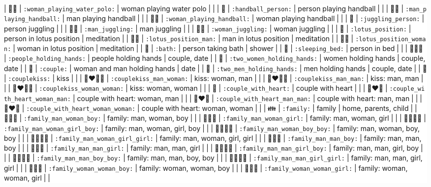 | <span id="woman_playing_water_polo">:woman_playing_water_polo:</span> | `:woman_playing_water_polo:` | woman playing water polo |  |
| <span id="handball_person">:handball_person:</span> | `:handball_person:` | person playing handball |  |
| <span id="man_playing_handball">:man_playing_handball:</span> | `:man_playing_handball:` | man playing handball |  |
| <span id="woman_playing_handball">:woman_playing_handball:</span> | `:woman_playing_handball:` | woman playing handball |  |
| <span id="juggling_person">:juggling_person:</span> | `:juggling_person:` | person juggling |  |
| <span id="man_juggling">:man_juggling:</span> | `:man_juggling:` | man juggling |  |
| <span id="woman_juggling">:woman_juggling:</span> | `:woman_juggling:` | woman juggling |  |
| <span id="lotus_position">:lotus_position:</span> | `:lotus_position:` | person in lotus position | meditation |
| <span id="lotus_position_man">:lotus_position_man:</span> | `:lotus_position_man:` | man in lotus position | meditation |
| <span id="lotus_position_woman">:lotus_position_woman:</span> | `:lotus_position_woman:` | woman in lotus position | meditation |
| <span id="bath">:bath:</span> | `:bath:` | person taking bath | shower |
| <span id="sleeping_bed">:sleeping_bed:</span> | `:sleeping_bed:` | person in bed |  |
| <span id="people_holding_hands">:people_holding_hands:</span> | `:people_holding_hands:` | people holding hands | couple, date |
| <span id="two_women_holding_hands">:two_women_holding_hands:</span> | `:two_women_holding_hands:` | women holding hands | couple, date |
| <span id="couple">:couple:</span> | `:couple:` | woman and man holding hands | date |
| <span id="two_men_holding_hands">:two_men_holding_hands:</span> | `:two_men_holding_hands:` | men holding hands | couple, date |
| <span id="couplekiss">:couplekiss:</span> | `:couplekiss:` | kiss |  |
| <span id="couplekiss_man_woman">:couplekiss_man_woman:</span> | `:couplekiss_man_woman:` | kiss: woman, man |  |
| <span id="couplekiss_man_man">:couplekiss_man_man:</span> | `:couplekiss_man_man:` | kiss: man, man |  |
| <span id="couplekiss_woman_woman">:couplekiss_woman_woman:</span> | `:couplekiss_woman_woman:` | kiss: woman, woman |  |
| <span id="couple_with_heart">:couple_with_heart:</span> | `:couple_with_heart:` | couple with heart |  |
| <span id="couple_with_heart_woman_man">:couple_with_heart_woman_man:</span> | `:couple_with_heart_woman_man:` | couple with heart: woman, man |  |
| <span id="couple_with_heart_man_man">:couple_with_heart_man_man:</span> | `:couple_with_heart_man_man:` | couple with heart: man, man |  |
| <span id="couple_with_heart_woman_woman">:couple_with_heart_woman_woman:</span> | `:couple_with_heart_woman_woman:` | couple with heart: woman, woman |  |
| <span id="family">:family:</span> | `:family:` | family | home, parents, child |
| <span id="family_man_woman_boy">:family_man_woman_boy:</span> | `:family_man_woman_boy:` | family: man, woman, boy |  |
| <span id="family_man_woman_girl">:family_man_woman_girl:</span> | `:family_man_woman_girl:` | family: man, woman, girl |  |
| <span id="family_man_woman_girl_boy">:family_man_woman_girl_boy:</span> | `:family_man_woman_girl_boy:` | family: man, woman, girl, boy |  |
| <span id="family_man_woman_boy_boy">:family_man_woman_boy_boy:</span> | `:family_man_woman_boy_boy:` | family: man, woman, boy, boy |  |
| <span id="family_man_woman_girl_girl">:family_man_woman_girl_girl:</span> | `:family_man_woman_girl_girl:` | family: man, woman, girl, girl |  |
| <span id="family_man_man_boy">:family_man_man_boy:</span> | `:family_man_man_boy:` | family: man, man, boy |  |
| <span id="family_man_man_girl">:family_man_man_girl:</span> | `:family_man_man_girl:` | family: man, man, girl |  |
| <span id="family_man_man_girl_boy">:family_man_man_girl_boy:</span> | `:family_man_man_girl_boy:` | family: man, man, girl, boy |  |
| <span id="family_man_man_boy_boy">:family_man_man_boy_boy:</span> | `:family_man_man_boy_boy:` | family: man, man, boy, boy |  |
| <span id="family_man_man_girl_girl">:family_man_man_girl_girl:</span> | `:family_man_man_girl_girl:` | family: man, man, girl, girl |  |
| <span id="family_woman_woman_boy">:family_woman_woman_boy:</span> | `:family_woman_woman_boy:` | family: woman, woman, boy |  |
| <span id="family_woman_woman_girl">:family_woman_woman_girl:</span> | `:family_woman_woman_girl:` | family: woman, woman, girl |  |